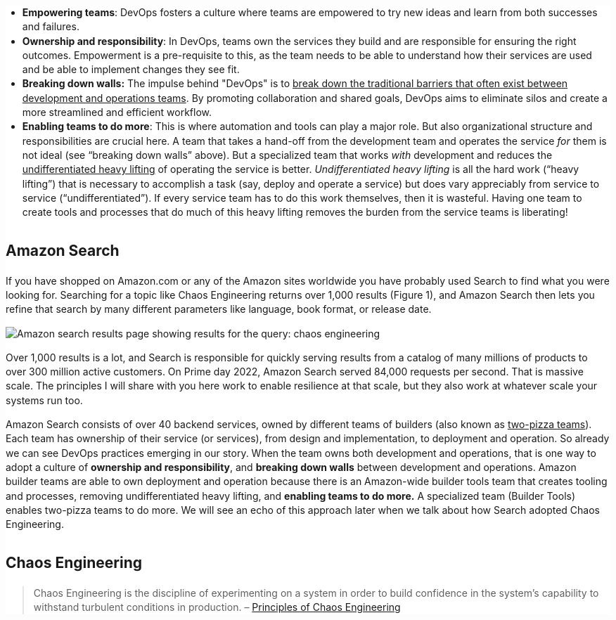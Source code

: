 * **Empowering teams**: DevOps fosters a culture where teams are empowered to try new ideas and learn from both successes and failures. 
* **Ownership and responsibility**: In DevOps, teams own the services they build and are responsible for ensuring the right outcomes. Empowerment is a pre-requisite to this, as the team needs to be able to understand how their services are used and be able to implement changes they see fit.
* **Breaking down walls:** The impulse behind "DevOps" is to [break down the traditional barriers that often exist between development and operations teams](https://community.aws/posts/devops-wrong-answers-only#walls). By promoting collaboration and shared goals, DevOps aims to eliminate silos and create a more streamlined and efficient workflow.
* **Enabling teams to do more**: This is where automation and tools can play a major role. But also organizational structure and responsibilities are crucial here. A team that takes a hand-off from the development team and operates the service *for* them is not ideal (see “breaking down walls” above). But a specialized team that works *with* development and reduces the [undifferentiated heavy lifting](https://community.aws/posts/devops-wrong-answers-only#undifferentiated-heavy-lifting) of operating the service is better. *Undifferentiated heavy lifting* is all the hard work (“heavy lifting”) that is necessary to accomplish a task (say, deploy and operate a service) but does vary appreciably from service to service (“undifferentiated”). If every service team has to do this work themselves, then it is wasteful. Having one team to create tools and processes that do much of this heavy lifting removes the burden from the service teams is liberating!

## Amazon Search

If you have shopped on Amazon.com or any of the Amazon sites worldwide you have probably used Search to find what you were looking for. Searching for a topic like Chaos Engineering returns over 1,000 results (Figure 1), and Amazon Search then lets you refine that search by many different parameters like language, book format, or release date.

![Amazon search results page showing results for the query: chaos engineering](images/figure1.webp "Figure 1. Amazon Search returns over 1,000 results for \"chaos engineering\"")

Over 1,000 results is a lot, and Search is responsible for quickly serving results from a catalog of many millions of products to over 300 million active customers. On Prime day 2022, Amazon Search served 84,000 requests per second. That is massive scale. The principles I will share with you here work to enable resilience at that scale, but they also work at whatever scale your systems run too.

Amazon Search consists of over 40 backend services, owned by different teams of builders (also known as [two-pizza teams](https://aws.amazon.com/executive-insights/content/amazon-two-pizza-team?sc_channel=el&sc_campaign=resiliencewave&sc_geo=mult&sc_country=mult&sc_outcome=acq&sc_content=how-search-uses-chaos-engineering)).  Each team has ownership of their service (or services), from design and implementation, to deployment and operation. So already we can see DevOps practices emerging in our story. When the team owns both development and operations, that is one way to adopt a culture of **ownership and responsibility**, and **breaking down walls** between development and operations. Amazon builder teams are able to own deployment and operation because there is an Amazon-wide builder tools team that creates tooling and processes, removing undifferentiated heavy lifting, and **enabling teams to do more.** A specialized team (Builder Tools) enables two-pizza teams to do more. We will see an echo of this approach later when we talk about how Search adopted Chaos Engineering.

## Chaos Engineering

>Chaos Engineering is the discipline of experimenting on a system in order to build confidence in the system’s capability to withstand turbulent conditions in production. – [Principles of Chaos Engineering](https://principlesofchaos.org/)
